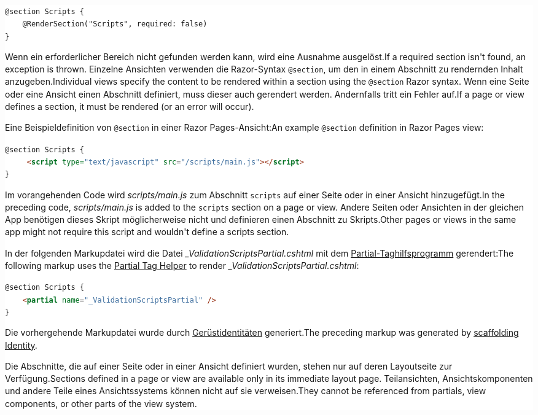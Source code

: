 ```html
@section Scripts {
    @RenderSection("Scripts", required: false)
}
```

<span data-ttu-id="6ed40-144">Wenn ein erforderlicher Bereich nicht gefunden werden kann, wird eine Ausnahme ausgelöst.</span><span class="sxs-lookup"><span data-stu-id="6ed40-144">If a required section isn't found, an exception is thrown.</span></span> <span data-ttu-id="6ed40-145">Einzelne Ansichten verwenden die Razor-Syntax `@section`, um den in einem Abschnitt zu rendernden Inhalt anzugeben.</span><span class="sxs-lookup"><span data-stu-id="6ed40-145">Individual views specify the content to be rendered within a section using the `@section` Razor syntax.</span></span> <span data-ttu-id="6ed40-146">Wenn eine Seite oder eine Ansicht einen Abschnitt definiert, muss dieser auch gerendert werden. Andernfalls tritt ein Fehler auf.</span><span class="sxs-lookup"><span data-stu-id="6ed40-146">If a page or view defines a section, it must be rendered (or an error will occur).</span></span>

<span data-ttu-id="6ed40-147">Eine Beispieldefinition von `@section` in einer Razor Pages-Ansicht:</span><span class="sxs-lookup"><span data-stu-id="6ed40-147">An example `@section` definition in Razor Pages view:</span></span>

```html
@section Scripts {
     <script type="text/javascript" src="/scripts/main.js"></script>
}
```

<span data-ttu-id="6ed40-148">Im vorangehenden Code wird *scripts/main.js* zum Abschnitt `scripts` auf einer Seite oder in einer Ansicht hinzugefügt.</span><span class="sxs-lookup"><span data-stu-id="6ed40-148">In the preceding code, *scripts/main.js* is added to the `scripts` section on a page or view.</span></span> <span data-ttu-id="6ed40-149">Andere Seiten oder Ansichten in der gleichen App benötigen dieses Skript möglicherweise nicht und definieren einen Abschnitt zu Skripts.</span><span class="sxs-lookup"><span data-stu-id="6ed40-149">Other pages or views in the same app might not require this script and wouldn't define a scripts section.</span></span>

<span data-ttu-id="6ed40-150">In der folgenden Markupdatei wird die Datei *_ValidationScriptsPartial.cshtml* mit dem [Partial-Taghilfsprogramm](xref:mvc/views/tag-helpers/builtin-th/partial-tag-helper) gerendert:</span><span class="sxs-lookup"><span data-stu-id="6ed40-150">The following markup uses the [Partial Tag Helper](xref:mvc/views/tag-helpers/builtin-th/partial-tag-helper) to render  *_ValidationScriptsPartial.cshtml*:</span></span>

```html
@section Scripts {
    <partial name="_ValidationScriptsPartial" />
}
```

<span data-ttu-id="6ed40-151">Die vorhergehende Markupdatei wurde durch [Gerüstidentitäten](xref:security/authentication/scaffold-identity) generiert.</span><span class="sxs-lookup"><span data-stu-id="6ed40-151">The preceding markup was generated by [scaffolding Identity](xref:security/authentication/scaffold-identity).</span></span>

<span data-ttu-id="6ed40-152">Die Abschnitte, die auf einer Seite oder in einer Ansicht definiert wurden, stehen nur auf deren Layoutseite zur Verfügung.</span><span class="sxs-lookup"><span data-stu-id="6ed40-152">Sections defined in a page or view are available only in its immediate layout page.</span></span> <span data-ttu-id="6ed40-153">Teilansichten, Ansichtskomponenten und andere Teile eines Ansichtssystems können nicht auf sie verweisen.</span><span class="sxs-lookup"><span data-stu-id="6ed40-153">They cannot be referenced from partials, view components, or other parts of the view system.</span></span>
